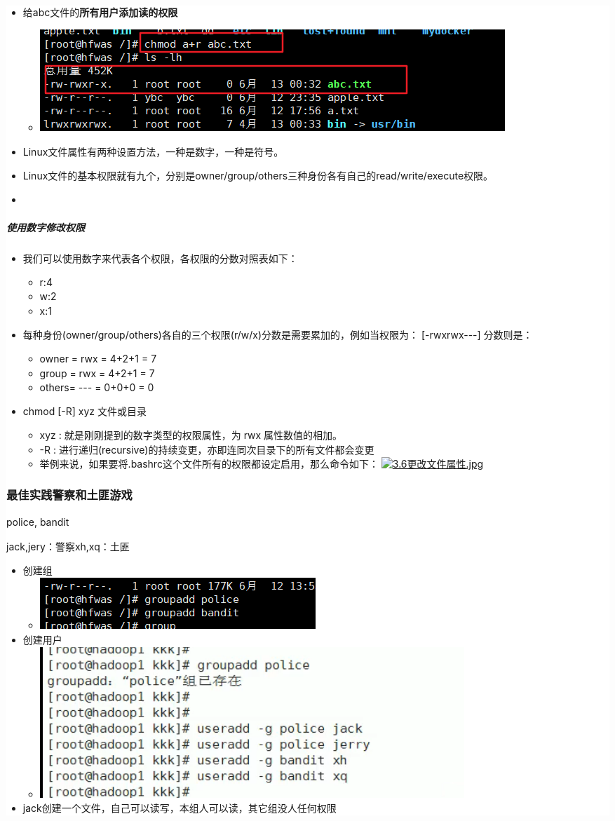   - 给abc文件的**所有用户添加读的权限**
    - ![image-20210613003804466](asserts/image-20210613003804466.png)

- Linux文件属性有两种设置方法，一种是数字，一种是符号。
- Linux文件的基本权限就有九个，分别是owner/group/others三种身份各有自己的read/write/execute权限。
- 

##### 使用数字修改权限

- 我们可以使用数字来代表各个权限，各权限的分数对照表如下：
  - r:4
  - w:2
  - x:1
- 每种身份(owner/group/others)各自的三个权限(r/w/x)分数是需要累加的，例如当权限为： [-rwxrwx---] 分数则是：
  - owner = rwx = 4+2+1 = 7
  - group = rwx = 4+2+1 = 7
  - others= --- = 0+0+0 = 0

- chmod [-R] xyz 文件或目录
  - xyz : 就是刚刚提到的数字类型的权限属性，为 rwx 属性数值的相加。
  - -R : 进行递归(recursive)的持续变更，亦即连同次目录下的所有文件都会变更
  - 举例来说，如果要将.bashrc这个文件所有的权限都设定启用，那么命令如下： [![3.6更改文件属性.jpg](https://github.com/Sunxz007/Linux-note-follow-Hanshunping/raw/master/imgs/3/3.6%E6%9B%B4%E6%94%B9%E6%96%87%E4%BB%B6%E5%B1%9E%E6%80%A7.jpg)](https://github.com/Sunxz007/Linux-note-follow-Hanshunping/blob/master/imgs/3/3.6更改文件属性.jpg)

### 最佳实践警察和土匪游戏

police, bandit

 jack,jery：警察xh,xq：土匪

- 创建组
  - ![image-20210613005946381](asserts/image-20210613005946381.png)
- 创建用户
  - ![image-20210613005934811](asserts/image-20210613005934811.png)
- jack创建一个文件，自己可以读写，本组人可以读，其它组没人任何权限